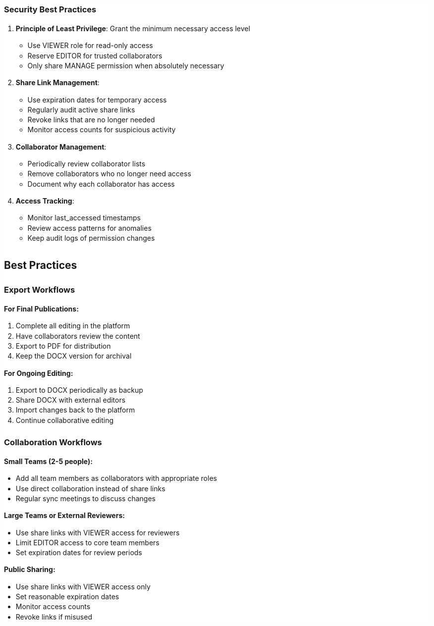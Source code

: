 ### Security Best Practices

1. **Principle of Least Privilege**: Grant the minimum necessary access level
   - Use VIEWER role for read-only access
   - Reserve EDITOR for trusted collaborators
   - Only share MANAGE permission when absolutely necessary

2. **Share Link Management**:
   - Use expiration dates for temporary access
   - Regularly audit active share links
   - Revoke links that are no longer needed
   - Monitor access counts for suspicious activity

3. **Collaborator Management**:
   - Periodically review collaborator lists
   - Remove collaborators who no longer need access
   - Document why each collaborator has access

4. **Access Tracking**:
   - Monitor last_accessed timestamps
   - Review access patterns for anomalies
   - Keep audit logs of permission changes

## Best Practices

### Export Workflows

**For Final Publications:**
1. Complete all editing in the platform
2. Have collaborators review the content
3. Export to PDF for distribution
4. Keep the DOCX version for archival

**For Ongoing Editing:**
1. Export to DOCX periodically as backup
2. Share DOCX with external editors
3. Import changes back to the platform
4. Continue collaborative editing

### Collaboration Workflows

**Small Teams (2-5 people):**
- Add all team members as collaborators with appropriate roles
- Use direct collaboration instead of share links
- Regular sync meetings to discuss changes

**Large Teams or External Reviewers:**
- Use share links with VIEWER access for reviewers
- Limit EDITOR access to core team members
- Set expiration dates for review periods

**Public Sharing:**
- Use share links with VIEWER access only
- Set reasonable expiration dates
- Monitor access counts
- Revoke links if misused
